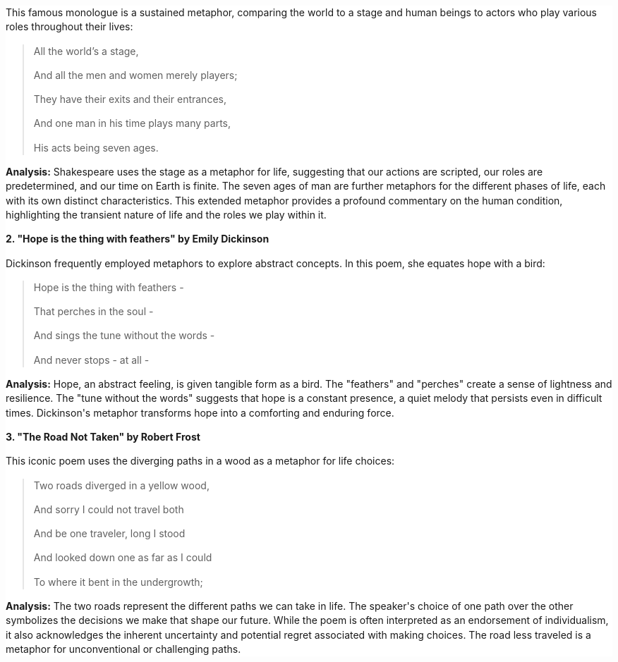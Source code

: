 This famous monologue is a sustained metaphor, comparing the world to a stage and human beings to actors who play various roles throughout their lives:

> All the world’s a stage,
>
> And all the men and women merely players;
>
> They have their exits and their entrances,
>
> And one man in his time plays many parts,
>
> His acts being seven ages.

**Analysis:** Shakespeare uses the stage as a metaphor for life, suggesting that our actions are scripted, our roles are predetermined, and our time on Earth is finite. The seven ages of man are further metaphors for the different phases of life, each with its own distinct characteristics. This extended metaphor provides a profound commentary on the human condition, highlighting the transient nature of life and the roles we play within it.

**2. "Hope is the thing with feathers" by Emily Dickinson**

Dickinson frequently employed metaphors to explore abstract concepts. In this poem, she equates hope with a bird:

> Hope is the thing with feathers -
>
> That perches in the soul -
>
> And sings the tune without the words -
>
> And never stops - at all -

**Analysis:** Hope, an abstract feeling, is given tangible form as a bird. The "feathers" and "perches" create a sense of lightness and resilience. The "tune without the words" suggests that hope is a constant presence, a quiet melody that persists even in difficult times. Dickinson's metaphor transforms hope into a comforting and enduring force.

**3. "The Road Not Taken" by Robert Frost**

This iconic poem uses the diverging paths in a wood as a metaphor for life choices:

> Two roads diverged in a yellow wood,
>
> And sorry I could not travel both
>
> And be one traveler, long I stood
>
> And looked down one as far as I could
>
> To where it bent in the undergrowth;

**Analysis:** The two roads represent the different paths we can take in life. The speaker's choice of one path over the other symbolizes the decisions we make that shape our future. While the poem is often interpreted as an endorsement of individualism, it also acknowledges the inherent uncertainty and potential regret associated with making choices. The road less traveled is a metaphor for unconventional or challenging paths.
